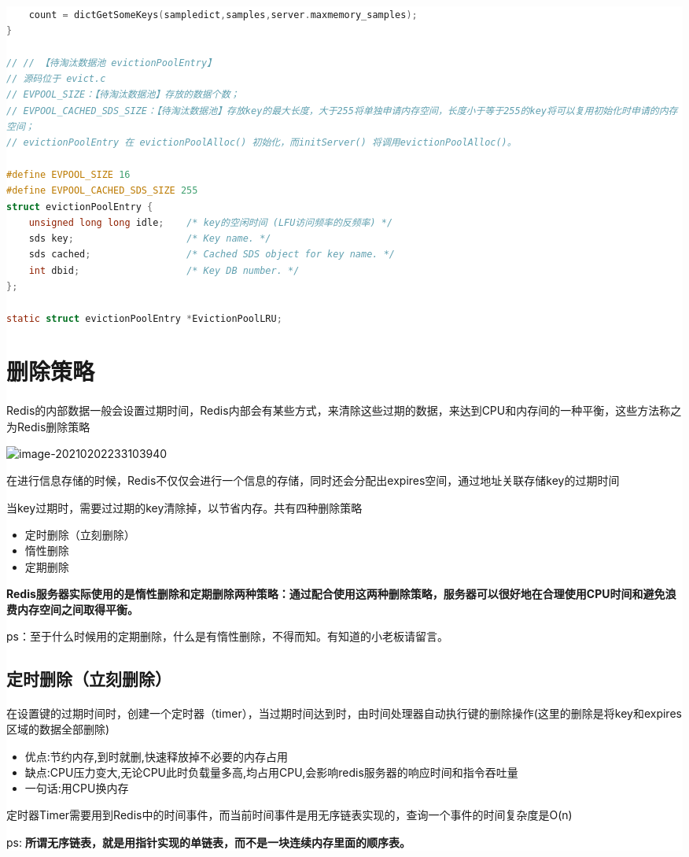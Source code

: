 ```c
    count = dictGetSomeKeys(sampledict,samples,server.maxmemory_samples);
}

// // 【待淘汰数据池 evictionPoolEntry】
// 源码位于 evict.c
// EVPOOL_SIZE：【待淘汰数据池】存放的数据个数；
// EVPOOL_CACHED_SDS_SIZE：【待淘汰数据池】存放key的最大长度，大于255将单独申请内存空间，长度小于等于255的key将可以复用初始化时申请的内存空间；
// evictionPoolEntry 在 evictionPoolAlloc() 初始化，而initServer() 将调用evictionPoolAlloc()。

#define EVPOOL_SIZE 16
#define EVPOOL_CACHED_SDS_SIZE 255
struct evictionPoolEntry {
    unsigned long long idle;    /* key的空闲时间 (LFU访问频率的反频率) */
    sds key;                    /* Key name. */
    sds cached;                 /* Cached SDS object for key name. */
    int dbid;                   /* Key DB number. */
};

static struct evictionPoolEntry *EvictionPoolLRU;

```



# 删除策略

Redis的内部数据一般会设置过期时间，Redis内部会有某些方式，来清除这些过期的数据，来达到CPU和内存间的一种平衡，这些方法称之为Redis删除策略

![image-20210202233103940](https://gitee.com/Vanni/pic-bed/raw/master/img/image-20210202233103940.png)

在进行信息存储的时候，Redis不仅仅会进行一个信息的存储，同时还会分配出expires空间，通过地址关联存储key的过期时间

当key过期时，需要过过期的key清除掉，以节省内存。共有四种删除策略

- 定时删除（立刻删除）
- 惰性删除
- 定期删除

**Redis服务器实际使用的是惰性删除和定期删除两种策略：通过配合使用这两种删除策略，服务器可以很好地在合理使用CPU时间和避免浪费内存空间之间取得平衡。**

ps：至于什么时候用的定期删除，什么是有惰性删除，不得而知。有知道的小老板请留言。

## 定时删除（立刻删除）

​		在设置键的过期时间时，创建一个定时器（timer），当过期时间达到时，由时间处理器自动执行键的删除操作(这里的删除是将key和expires区域的数据全部删除)

- 优点:节约内存,到时就删,快速释放掉不必要的内存占用
- 缺点:CPU压力变大,无论CPU此时负载量多高,均占用CPU,会影响redis服务器的响应时间和指令吞吐量
- 一句话:用CPU换内存

定时器Timer需要用到Redis中的时间事件，而当前时间事件是用无序链表实现的，查询一个事件的时间复杂度是O(n)

ps: **所谓无序链表，就是用指针实现的单链表，而不是一块连续内存里面的顺序表。**
